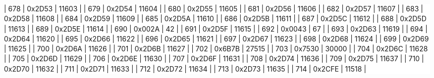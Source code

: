 |     678 | 0x2D53      |       11603 |
|     679 | 0x2D54      |       11604 |
|     680 | 0x2D55      |       11605 |
|     681 | 0x2D56      |       11606 |
|     682 | 0x2D57      |       11607 |
|     683 | 0x2D58      |       11608 |
|     684 | 0x2D59      |       11609 |
|     685 | 0x2D5A      |       11610 |
|     686 | 0x2D5B      |       11611 |
|     687 | 0x2D5C      |       11612 |
|     688 | 0x2D5D      |       11613 |
|     689 | 0x2D5E      |       11614 |
|     690 | 0x002A      |          42 |
|     691 | 0x2D5F      |       11615 |
|     692 | 0x0043      |          67 |
|     693 | 0x2D63      |       11619 |
|     694 | 0x2D64      |       11620 |
|     695 | 0x2D66      |       11622 |
|     696 | 0x2D65      |       11621 |
|     697 | 0x2D67      |       11623 |
|     698 | 0x2D68      |       11624 |
|     699 | 0x2D69      |       11625 |
|     700 | 0x2D6A      |       11626 |
|     701 | 0x2D6B      |       11627 |
|     702 | 0x6B7B      |       27515 |
|     703 | 0x7530      |       30000 |
|     704 | 0x2D6C      |       11628 |
|     705 | 0x2D6D      |       11629 |
|     706 | 0x2D6E      |       11630 |
|     707 | 0x2D6F      |       11631 |
|     708 | 0x2D74      |       11636 |
|     709 | 0x2D75      |       11637 |
|     710 | 0x2D70      |       11632 |
|     711 | 0x2D71      |       11633 |
|     712 | 0x2D72      |       11634 |
|     713 | 0x2D73      |       11635 |
|     714 | 0x2CFE      |       11518 |
